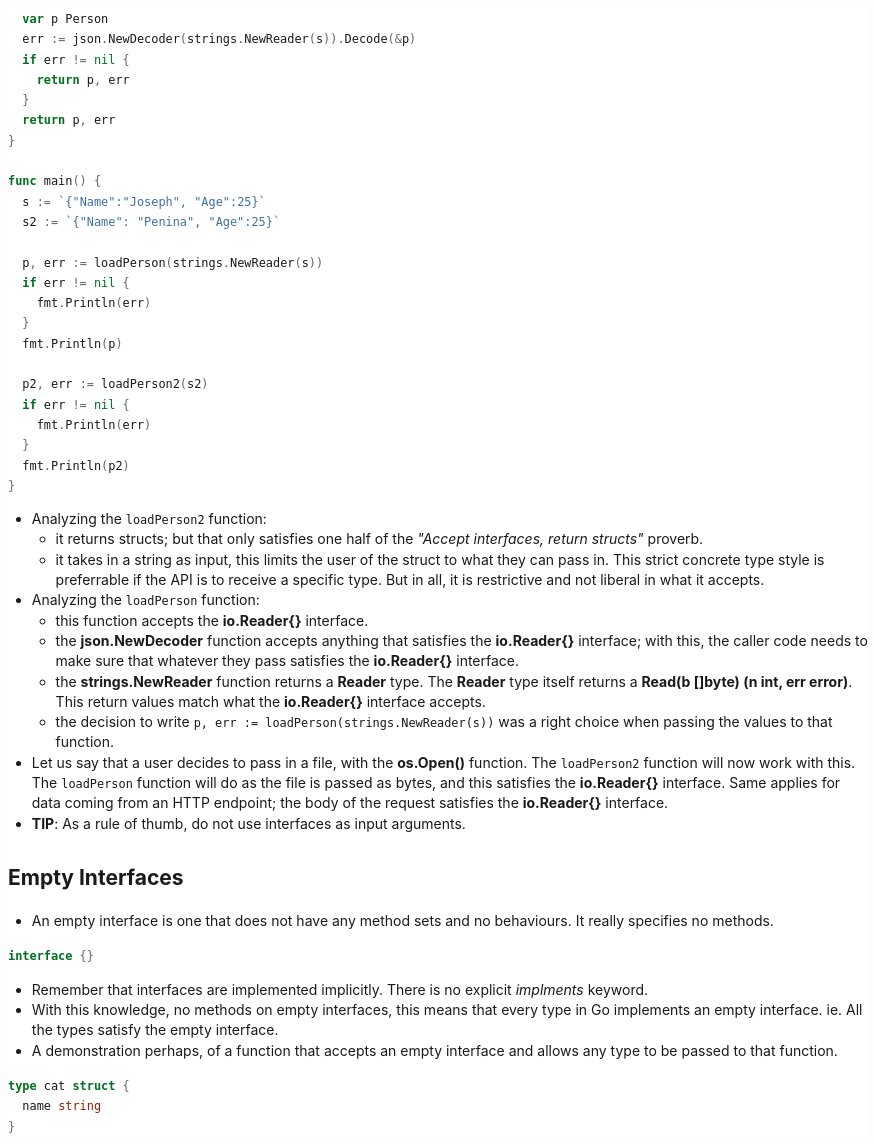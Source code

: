 ```go
  var p Person
  err := json.NewDecoder(strings.NewReader(s)).Decode(&p)
  if err != nil {
    return p, err
  }
  return p, err
}

func main() {
  s := `{"Name":"Joseph", "Age":25}`
  s2 := `{"Name": "Penina", "Age":25}`

  p, err := loadPerson(strings.NewReader(s))
  if err != nil {
    fmt.Println(err)
  }
  fmt.Println(p)

  p2, err := loadPerson2(s2)
  if err != nil {
    fmt.Println(err)
  }
  fmt.Println(p2)
}
```
  - Analyzing the `loadPerson2` function:
    - it returns structs; but that only satisfies one half of the *"Accept interfaces, return structs"* proverb.
    - it takes in a string as input, this limits the user of the struct to what they can pass in. This strict concrete type style is preferrable if the API is to receive a specific type. But in all, it is restrictive and not liberal in what it accepts.
  - Analyzing the `loadPerson` function:
    - this function accepts the **io.Reader{}** interface.
    - the **json.NewDecoder** function accepts anything that satisfies the **io.Reader{}** interface; with this, the caller code needs to make sure that whatever they pass satisfies the **io.Reader{}** interface.
    - the **strings.NewReader** function returns a **Reader** type. The **Reader** type itself returns a **Read(b []byte) (n int, err error)**. This return values match what the **io.Reader{}** interface accepts.
    - the decision to write `p, err := loadPerson(strings.NewReader(s))` was a right choice when passing the values to that function.
  - Let us say that a user decides to pass in a file, with the **os.Open()** function. The `loadPerson2` function will now work with this. The `loadPerson` function will do as the file is passed as bytes, and this satisfies the **io.Reader{}** interface. Same applies for data coming from an HTTP endpoint; the body of the request satisfies the **io.Reader{}** interface.
- **TIP**: As a rule of thumb, do not use interfaces as input arguments.

## Empty Interfaces
- An empty interface is one that does not have any method sets and no behaviours. It really specifies no methods.
```go
interface {}
```
- Remember that interfaces are implemented implicitly. There is no explicit *implments* keyword.
- With this knowledge, no methods on empty interfaces, this means that every type in Go implements an empty interface. ie. All the types satisfy the empty interface.
- A demonstration perhaps, of a function that accepts an empty interface and allows any type to be passed to that function.
```go
type cat struct {
  name string
}

```